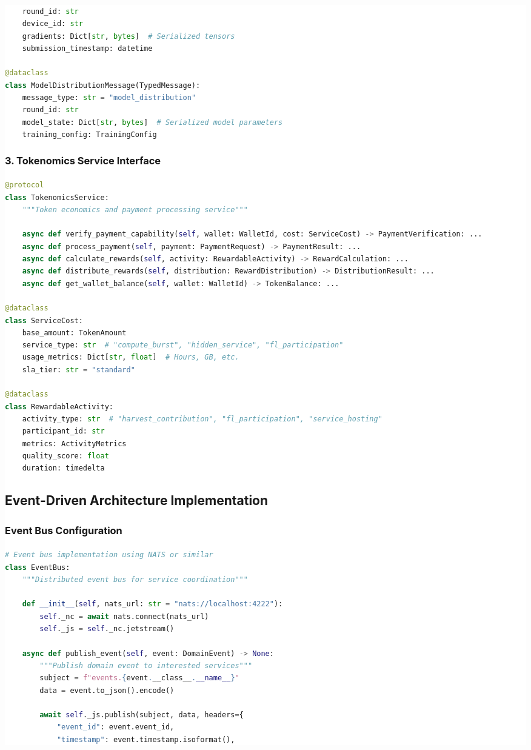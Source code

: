 ```python
    round_id: str
    device_id: str  
    gradients: Dict[str, bytes]  # Serialized tensors
    submission_timestamp: datetime
    
@dataclass  
class ModelDistributionMessage(TypedMessage):
    message_type: str = "model_distribution"
    round_id: str
    model_state: Dict[str, bytes]  # Serialized model parameters
    training_config: TrainingConfig
```

### 3. Tokenomics Service Interface
```python
@protocol
class TokenomicsService:
    """Token economics and payment processing service"""
    
    async def verify_payment_capability(self, wallet: WalletId, cost: ServiceCost) -> PaymentVerification: ...
    async def process_payment(self, payment: PaymentRequest) -> PaymentResult: ...
    async def calculate_rewards(self, activity: RewardableActivity) -> RewardCalculation: ...
    async def distribute_rewards(self, distribution: RewardDistribution) -> DistributionResult: ...
    async def get_wallet_balance(self, wallet: WalletId) -> TokenBalance: ...
    
@dataclass
class ServiceCost:
    base_amount: TokenAmount
    service_type: str  # "compute_burst", "hidden_service", "fl_participation"
    usage_metrics: Dict[str, float]  # Hours, GB, etc.
    sla_tier: str = "standard"
    
@dataclass
class RewardableActivity:
    activity_type: str  # "harvest_contribution", "fl_participation", "service_hosting"
    participant_id: str
    metrics: ActivityMetrics
    quality_score: float
    duration: timedelta
```

## Event-Driven Architecture Implementation

### Event Bus Configuration
```python
# Event bus implementation using NATS or similar
class EventBus:
    """Distributed event bus for service coordination"""
    
    def __init__(self, nats_url: str = "nats://localhost:4222"):
        self._nc = await nats.connect(nats_url)
        self._js = self._nc.jetstream()
        
    async def publish_event(self, event: DomainEvent) -> None:
        """Publish domain event to interested services"""
        subject = f"events.{event.__class__.__name__}"
        data = event.to_json().encode()
        
        await self._js.publish(subject, data, headers={
            "event_id": event.event_id,
            "timestamp": event.timestamp.isoformat(),
```